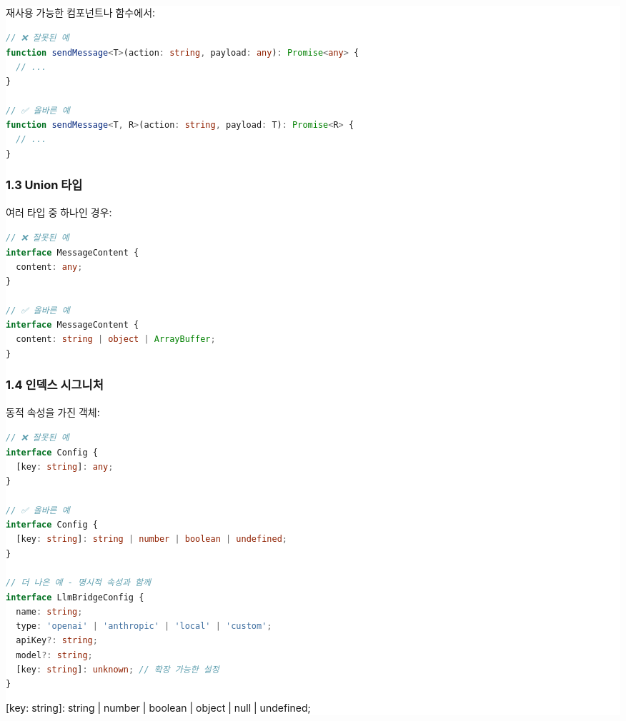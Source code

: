 재사용 가능한 컴포넌트나 함수에서:

```typescript
// ❌ 잘못된 예
function sendMessage<T>(action: string, payload: any): Promise<any> {
  // ...
}

// ✅ 올바른 예
function sendMessage<T, R>(action: string, payload: T): Promise<R> {
  // ...
}
```

### 1.3 Union 타입

여러 타입 중 하나인 경우:

```typescript
// ❌ 잘못된 예
interface MessageContent {
  content: any;
}

// ✅ 올바른 예
interface MessageContent {
  content: string | object | ArrayBuffer;
}
```

### 1.4 인덱스 시그니처

동적 속성을 가진 객체:

```typescript
// ❌ 잘못된 예
interface Config {
  [key: string]: any;
}

// ✅ 올바른 예
interface Config {
  [key: string]: string | number | boolean | undefined;
}

// 더 나은 예 - 명시적 속성과 함께
interface LlmBridgeConfig {
  name: string;
  type: 'openai' | 'anthropic' | 'local' | 'custom';
  apiKey?: string;
  model?: string;
  [key: string]: unknown; // 확장 가능한 설정
}
```


  [key: string]: string | number | boolean | object | null | undefined;